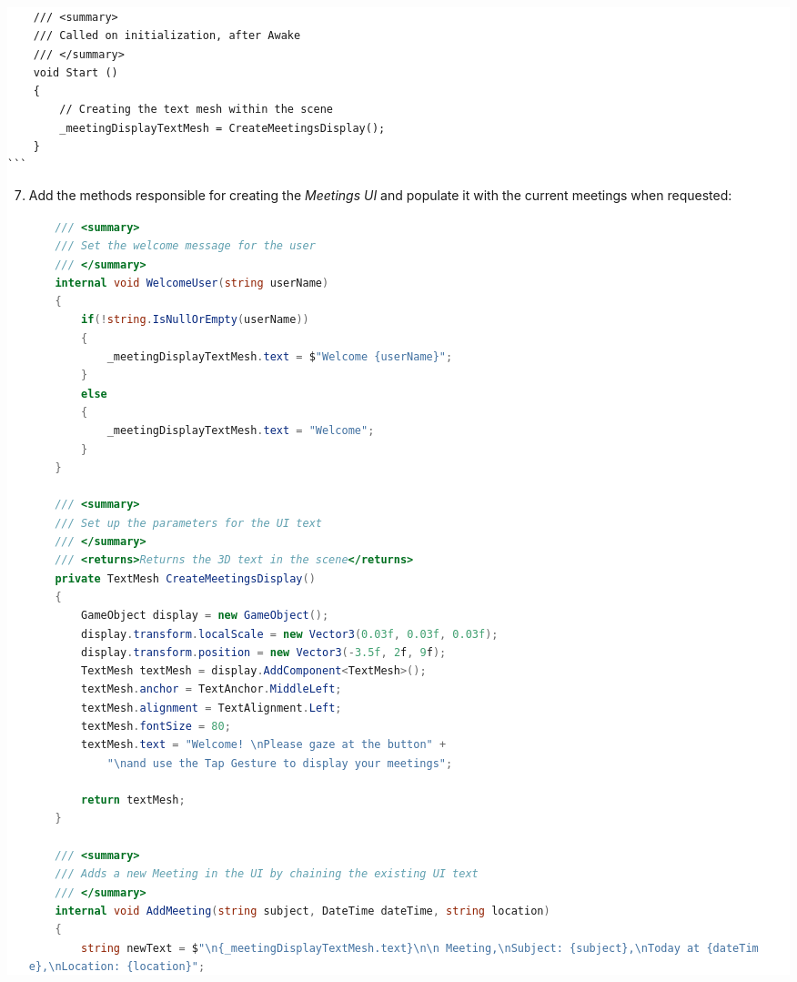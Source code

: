         /// <summary>
        /// Called on initialization, after Awake
        /// </summary>
        void Start ()
        {
            // Creating the text mesh within the scene
            _meetingDisplayTextMesh = CreateMeetingsDisplay();
        }
    ```

7.  Add the methods responsible for creating the *Meetings UI* and populate it with the current meetings when requested:

    ```csharp    
        /// <summary>
        /// Set the welcome message for the user
        /// </summary>
        internal void WelcomeUser(string userName)
        {
            if(!string.IsNullOrEmpty(userName))
            {
                _meetingDisplayTextMesh.text = $"Welcome {userName}";
            }
            else 
            {
                _meetingDisplayTextMesh.text = "Welcome";
            }
        }

        /// <summary>
        /// Set up the parameters for the UI text
        /// </summary>
        /// <returns>Returns the 3D text in the scene</returns>
        private TextMesh CreateMeetingsDisplay()
        {
            GameObject display = new GameObject();
            display.transform.localScale = new Vector3(0.03f, 0.03f, 0.03f);
            display.transform.position = new Vector3(-3.5f, 2f, 9f);
            TextMesh textMesh = display.AddComponent<TextMesh>();
            textMesh.anchor = TextAnchor.MiddleLeft;
            textMesh.alignment = TextAlignment.Left;
            textMesh.fontSize = 80;
            textMesh.text = "Welcome! \nPlease gaze at the button" +
                "\nand use the Tap Gesture to display your meetings";

            return textMesh;
        }

        /// <summary>
        /// Adds a new Meeting in the UI by chaining the existing UI text
        /// </summary>
        internal void AddMeeting(string subject, DateTime dateTime, string location)
        {
            string newText = $"\n{_meetingDisplayTextMesh.text}\n\n Meeting,\nSubject: {subject},\nToday at {dateTime},\nLocation: {location}";
